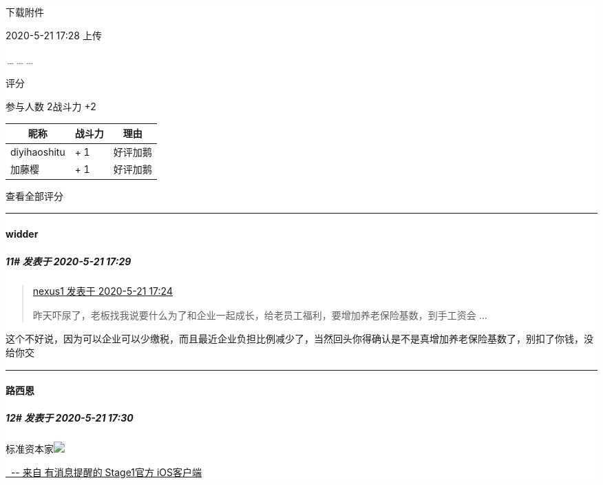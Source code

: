 下载附件

2020-5-21 17:28 上传







﹍﹍﹍

评分





 参与人数 2战斗力 +2

|昵称|战斗力|理由|
|----|---|---|
| diyihaoshitu| + 1|好评加鹅|
| 加藤樱| + 1|好评加鹅|



查看全部评分






-----

####  widder  
##### 11#       发表于 2020-5-21 17:29



<blockquote><a href="httphttps://bbs.saraba1st.com/2b/forum.php?mod=redirect&amp;goto=findpost&amp;pid=47503346&amp;ptid=1936750" target="_blank">nexus1 发表于 2020-5-21 17:24</a>

昨天吓尿了，老板找我说要什么为了和企业一起成长，给老员工福利，要增加养老保险基数，到手工资会 ...</blockquote>
这个不好说，因为可以企业可以少缴税，而且最近企业负担比例减少了，当然回头你得确认是不是真增加养老保险基数了，别扣了你钱，没给你交







-----

####  路西恩  
##### 12#       发表于 2020-5-21 17:30




标准资本家<img src="https://static.saraba1st.com/image/smiley/face2017/048.png" referrerpolicy="no-referrer">

[  -- 来自 有消息提醒的 Stage1官方 iOS客户端](https://itunes.apple.com/fi/app/saraba1st/id1221237470?mt=8)



